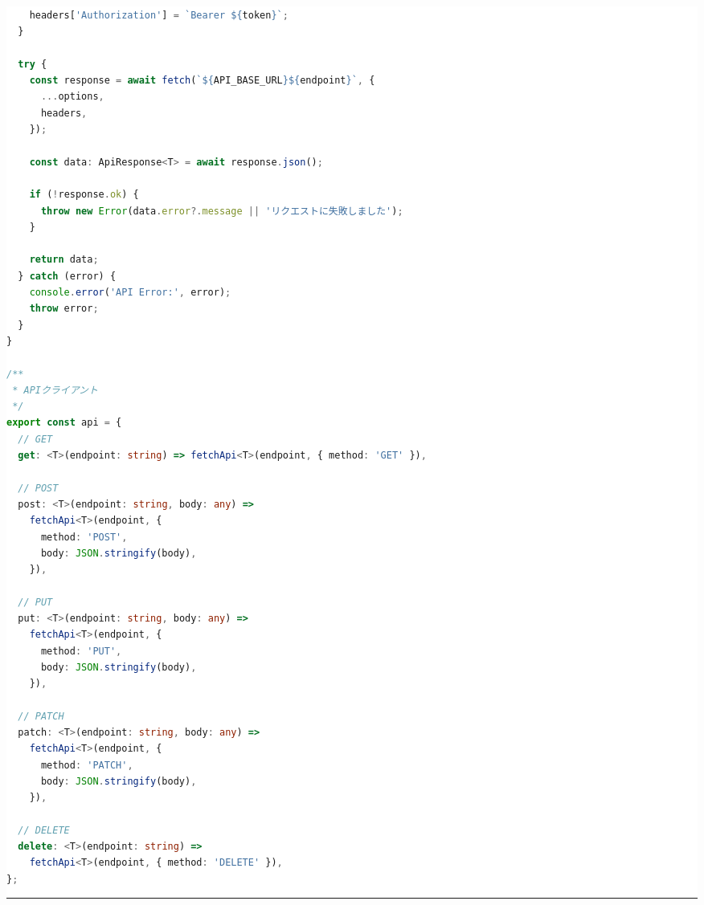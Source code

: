```typescript
    headers['Authorization'] = `Bearer ${token}`;
  }

  try {
    const response = await fetch(`${API_BASE_URL}${endpoint}`, {
      ...options,
      headers,
    });

    const data: ApiResponse<T> = await response.json();

    if (!response.ok) {
      throw new Error(data.error?.message || 'リクエストに失敗しました');
    }

    return data;
  } catch (error) {
    console.error('API Error:', error);
    throw error;
  }
}

/**
 * APIクライアント
 */
export const api = {
  // GET
  get: <T>(endpoint: string) => fetchApi<T>(endpoint, { method: 'GET' }),

  // POST
  post: <T>(endpoint: string, body: any) =>
    fetchApi<T>(endpoint, {
      method: 'POST',
      body: JSON.stringify(body),
    }),

  // PUT
  put: <T>(endpoint: string, body: any) =>
    fetchApi<T>(endpoint, {
      method: 'PUT',
      body: JSON.stringify(body),
    }),

  // PATCH
  patch: <T>(endpoint: string, body: any) =>
    fetchApi<T>(endpoint, {
      method: 'PATCH',
      body: JSON.stringify(body),
    }),

  // DELETE
  delete: <T>(endpoint: string) =>
    fetchApi<T>(endpoint, { method: 'DELETE' }),
};
```

---